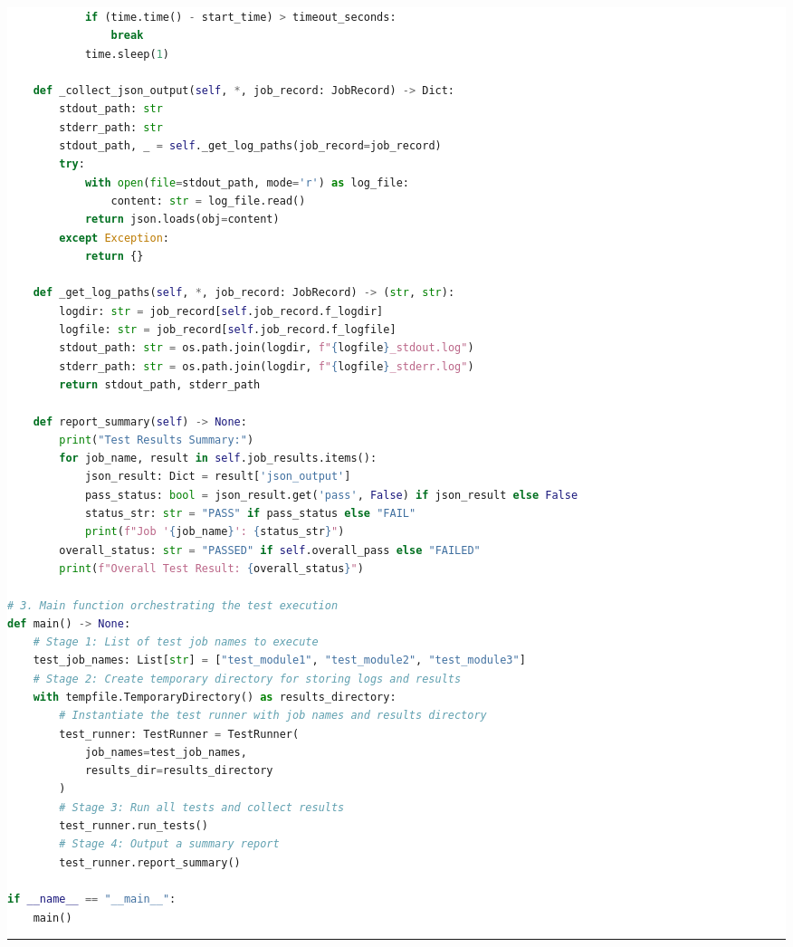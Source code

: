```python
            if (time.time() - start_time) > timeout_seconds:
                break
            time.sleep(1)

    def _collect_json_output(self, *, job_record: JobRecord) -> Dict:
        stdout_path: str
        stderr_path: str
        stdout_path, _ = self._get_log_paths(job_record=job_record)
        try:
            with open(file=stdout_path, mode='r') as log_file:
                content: str = log_file.read()
            return json.loads(obj=content)
        except Exception:
            return {}

    def _get_log_paths(self, *, job_record: JobRecord) -> (str, str):
        logdir: str = job_record[self.job_record.f_logdir]
        logfile: str = job_record[self.job_record.f_logfile]
        stdout_path: str = os.path.join(logdir, f"{logfile}_stdout.log")
        stderr_path: str = os.path.join(logdir, f"{logfile}_stderr.log")
        return stdout_path, stderr_path

    def report_summary(self) -> None:
        print("Test Results Summary:")
        for job_name, result in self.job_results.items():
            json_result: Dict = result['json_output']
            pass_status: bool = json_result.get('pass', False) if json_result else False
            status_str: str = "PASS" if pass_status else "FAIL"
            print(f"Job '{job_name}': {status_str}")
        overall_status: str = "PASSED" if self.overall_pass else "FAILED"
        print(f"Overall Test Result: {overall_status}")

# 3. Main function orchestrating the test execution
def main() -> None:
    # Stage 1: List of test job names to execute
    test_job_names: List[str] = ["test_module1", "test_module2", "test_module3"]
    # Stage 2: Create temporary directory for storing logs and results
    with tempfile.TemporaryDirectory() as results_directory:
        # Instantiate the test runner with job names and results directory
        test_runner: TestRunner = TestRunner(
            job_names=test_job_names,
            results_dir=results_directory
        )
        # Stage 3: Run all tests and collect results
        test_runner.run_tests()
        # Stage 4: Output a summary report
        test_runner.report_summary()

if __name__ == "__main__":
    main()
```

---